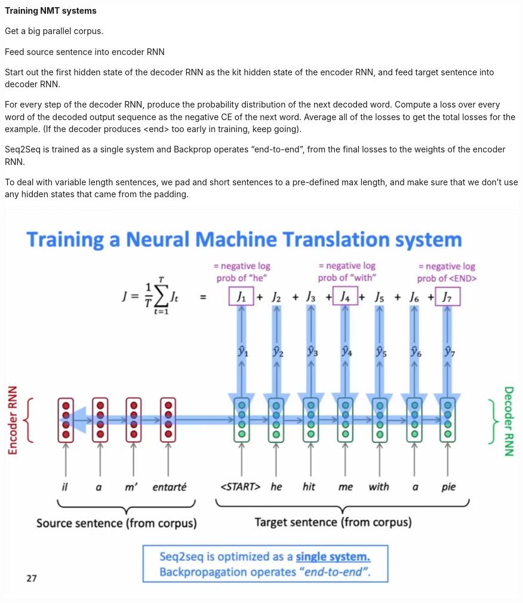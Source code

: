 **Training NMT systems**

Get a big parallel corpus.

Feed source sentence into encoder RNN

Start out the first hidden state of the decoder RNN as the kit hidden state of the encoder RNN, and feed target sentence into decoder RNN.

For every step of the decoder RNN, produce the probability distribution of the next decoded word. Compute a loss over every word of the decoded output sequence as the negative CE of the next word. Average all of the losses to get the total losses for the example. (If the decoder produces \<end\> too early in training, keep going).

Seq2Seq is trained as a single system and Backprop operates “end-to-end”, from the final losses to the weights of the encoder RNN.

To deal with variable length sentences, we pad and short sentences to a pre-defined max length, and make sure that we don’t use any hidden states that came from the padding.

![Screenshot 2019-12-31 at 1.21.46 PM.png](/assets/blog_resources/292D864D884D7C123FEA32BC6668DEC6.png)
